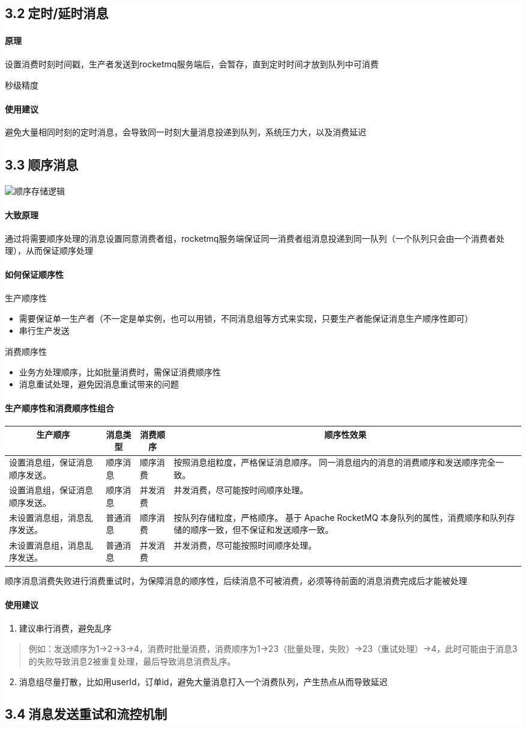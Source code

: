 ## 3.2 定时/延时消息

#### 原理

设置消费时刻时间戳，生产者发送到rocketmq服务端后，会暂存，直到定时时间才放到队列中可消费

秒级精度

#### 使用建议

避免大量相同时刻的定时消息，会导致同一时刻大量消息投递到队列，系统压力大，以及消费延迟

## 3.3 顺序消息

![顺序存储逻辑](https://rocketmq.apache.org/zh/assets/images/fifomessagegroup-aad0a1b7e64089075db956c0eca0cbf4.png)

#### 大致原理

通过将需要顺序处理的消息设置同意消费者组，rocketmq服务端保证同一消费者组消息投递到同一队列（一个队列只会由一个消费者处理），从而保证顺序处理

#### 如何保证顺序性

生产顺序性

- 需要保证单一生产者（不一定是单实例，也可以用锁，不同消息组等方式来实现，只要生产者能保证消息生产顺序性即可）
- 串行生产发送

消费顺序性

- 业务方处理顺序，比如批量消费时，需保证消费顺序性
- 消息重试处理，避免因消息重试带来的问题

#### **生产顺序性和消费顺序性组合**

| 生产顺序                       | 消息类型 | 消费顺序 | 顺序性效果                                                   |
| ------------------------------ | -------- | -------- | ------------------------------------------------------------ |
| 设置消息组，保证消息顺序发送。 | 顺序消息 | 顺序消费 | 按照消息组粒度，严格保证消息顺序。 同一消息组内的消息的消费顺序和发送顺序完全一致。 |
| 设置消息组，保证消息顺序发送。 | 顺序消息 | 并发消费 | 并发消费，尽可能按时间顺序处理。                             |
| 未设置消息组，消息乱序发送。   | 普通消息 | 顺序消费 | 按队列存储粒度，严格顺序。 基于 Apache RocketMQ 本身队列的属性，消费顺序和队列存储的顺序一致，但不保证和发送顺序一致。 |
| 未设置消息组，消息乱序发送。   | 普通消息 | 并发消费 | 并发消费，尽可能按照时间顺序处理。                           |

顺序消息消费失败进行消费重试时，为保障消息的顺序性，后续消息不可被消费，必须等待前面的消息消费完成后才能被处理

#### 使用建议

1. 建议串行消费，避免乱序

> 例如：发送顺序为1->2->3->4，消费时批量消费，消费顺序为1->23（批量处理，失败）->23（重试处理）->4，此时可能由于消息3的失败导致消息2被重复处理，最后导致消息消费乱序。

2. 消息组尽量打散，比如用userId，订单id，避免大量消息打入一个消费队列，产生热点从而导致延迟



## 3.4 消息发送重试和流控机制
